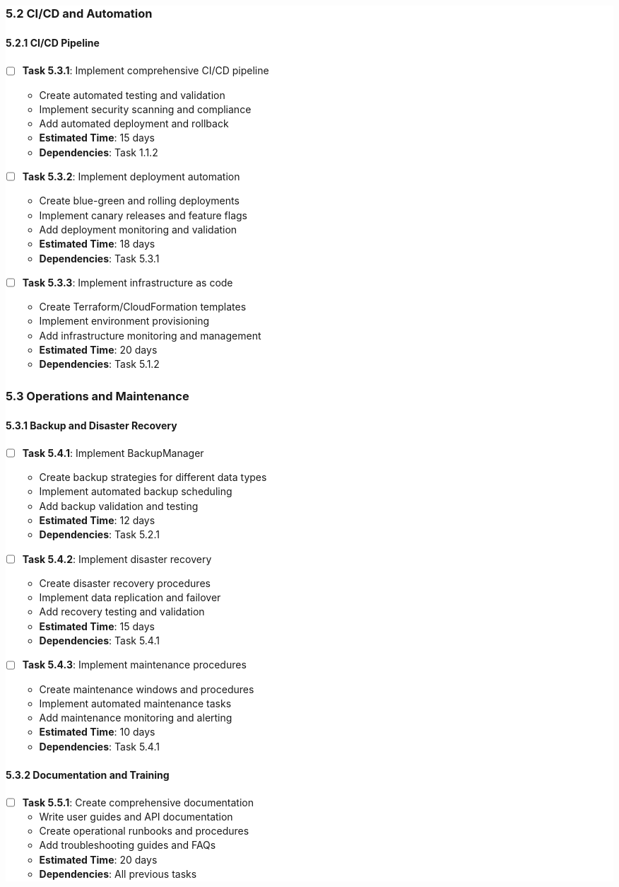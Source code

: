 ### 5.2 CI/CD and Automation

#### 5.2.1 CI/CD Pipeline
- [ ] **Task 5.3.1**: Implement comprehensive CI/CD pipeline
  - Create automated testing and validation
  - Implement security scanning and compliance
  - Add automated deployment and rollback
  - **Estimated Time**: 15 days
  - **Dependencies**: Task 1.1.2

- [ ] **Task 5.3.2**: Implement deployment automation
  - Create blue-green and rolling deployments
  - Implement canary releases and feature flags
  - Add deployment monitoring and validation
  - **Estimated Time**: 18 days
  - **Dependencies**: Task 5.3.1

- [ ] **Task 5.3.3**: Implement infrastructure as code
  - Create Terraform/CloudFormation templates
  - Implement environment provisioning
  - Add infrastructure monitoring and management
  - **Estimated Time**: 20 days
  - **Dependencies**: Task 5.1.2

### 5.3 Operations and Maintenance

#### 5.3.1 Backup and Disaster Recovery
- [ ] **Task 5.4.1**: Implement BackupManager
  - Create backup strategies for different data types
  - Implement automated backup scheduling
  - Add backup validation and testing
  - **Estimated Time**: 12 days
  - **Dependencies**: Task 5.2.1

- [ ] **Task 5.4.2**: Implement disaster recovery
  - Create disaster recovery procedures
  - Implement data replication and failover
  - Add recovery testing and validation
  - **Estimated Time**: 15 days
  - **Dependencies**: Task 5.4.1

- [ ] **Task 5.4.3**: Implement maintenance procedures
  - Create maintenance windows and procedures
  - Implement automated maintenance tasks
  - Add maintenance monitoring and alerting
  - **Estimated Time**: 10 days
  - **Dependencies**: Task 5.4.1

#### 5.3.2 Documentation and Training
- [ ] **Task 5.5.1**: Create comprehensive documentation
  - Write user guides and API documentation
  - Create operational runbooks and procedures
  - Add troubleshooting guides and FAQs
  - **Estimated Time**: 20 days
  - **Dependencies**: All previous tasks
